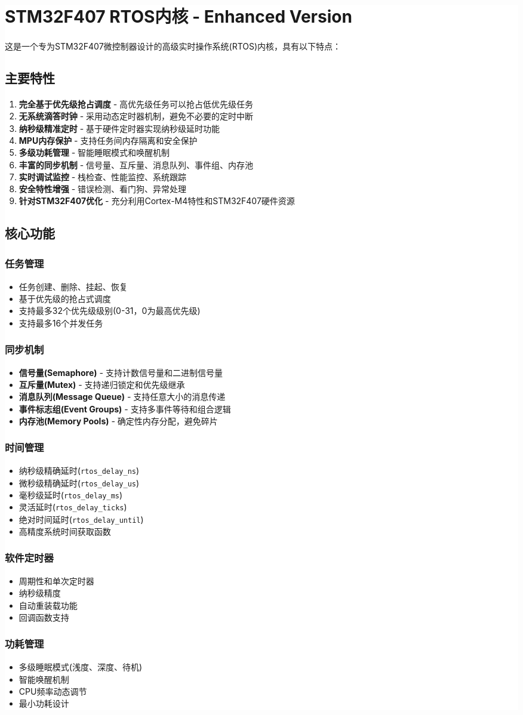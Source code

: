 # STM32F407 RTOS内核 - Enhanced Version

这是一个专为STM32F407微控制器设计的高级实时操作系统(RTOS)内核，具有以下特点：

## 主要特性

1. **完全基于优先级抢占调度** - 高优先级任务可以抢占低优先级任务
2. **无系统滴答时钟** - 采用动态定时器机制，避免不必要的定时中断
3. **纳秒级精准定时** - 基于硬件定时器实现纳秒级延时功能
4. **MPU内存保护** - 支持任务间内存隔离和安全保护
5. **多级功耗管理** - 智能睡眠模式和唤醒机制
6. **丰富的同步机制** - 信号量、互斥量、消息队列、事件组、内存池
7. **实时调试监控** - 栈检查、性能监控、系统跟踪
8. **安全特性增强** - 错误检测、看门狗、异常处理
9. **针对STM32F407优化** - 充分利用Cortex-M4特性和STM32F407硬件资源

## 核心功能

### 任务管理
- 任务创建、删除、挂起、恢复
- 基于优先级的抢占式调度
- 支持最多32个优先级级别(0-31，0为最高优先级)
- 支持最多16个并发任务

### 同步机制
- **信号量(Semaphore)** - 支持计数信号量和二进制信号量
- **互斥量(Mutex)** - 支持递归锁定和优先级继承
- **消息队列(Message Queue)** - 支持任意大小的消息传递
- **事件标志组(Event Groups)** - 支持多事件等待和组合逻辑
- **内存池(Memory Pools)** - 确定性内存分配，避免碎片

### 时间管理
- 纳秒级精确延时(`rtos_delay_ns`)
- 微秒级精确延时(`rtos_delay_us`)
- 毫秒级延时(`rtos_delay_ms`)
- 灵活延时(`rtos_delay_ticks`)
- 绝对时间延时(`rtos_delay_until`)
- 高精度系统时间获取函数

### 软件定时器
- 周期性和单次定时器
- 纳秒级精度
- 自动重装载功能
- 回调函数支持

### 功耗管理
- 多级睡眠模式(浅度、深度、待机)
- 智能唤醒机制
- CPU频率动态调节
- 最小功耗设计
